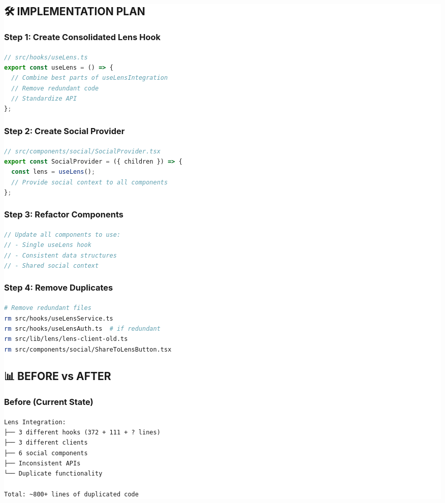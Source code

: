 ## 🛠️ **IMPLEMENTATION PLAN**

### **Step 1: Create Consolidated Lens Hook**
```typescript
// src/hooks/useLens.ts
export const useLens = () => {
  // Combine best parts of useLensIntegration
  // Remove redundant code
  // Standardize API
};
```

### **Step 2: Create Social Provider**
```typescript
// src/components/social/SocialProvider.tsx
export const SocialProvider = ({ children }) => {
  const lens = useLens();
  // Provide social context to all components
};
```

### **Step 3: Refactor Components**
```typescript
// Update all components to use:
// - Single useLens hook
// - Consistent data structures  
// - Shared social context
```

### **Step 4: Remove Duplicates**
```bash
# Remove redundant files
rm src/hooks/useLensService.ts
rm src/hooks/useLensAuth.ts  # if redundant
rm src/lib/lens/lens-client-old.ts
rm src/components/social/ShareToLensButton.tsx
```

## 📊 **BEFORE vs AFTER**

### **Before (Current State)**
```
Lens Integration:
├── 3 different hooks (372 + 111 + ? lines)
├── 3 different clients
├── 6 social components
├── Inconsistent APIs
└── Duplicate functionality

Total: ~800+ lines of duplicated code
```
